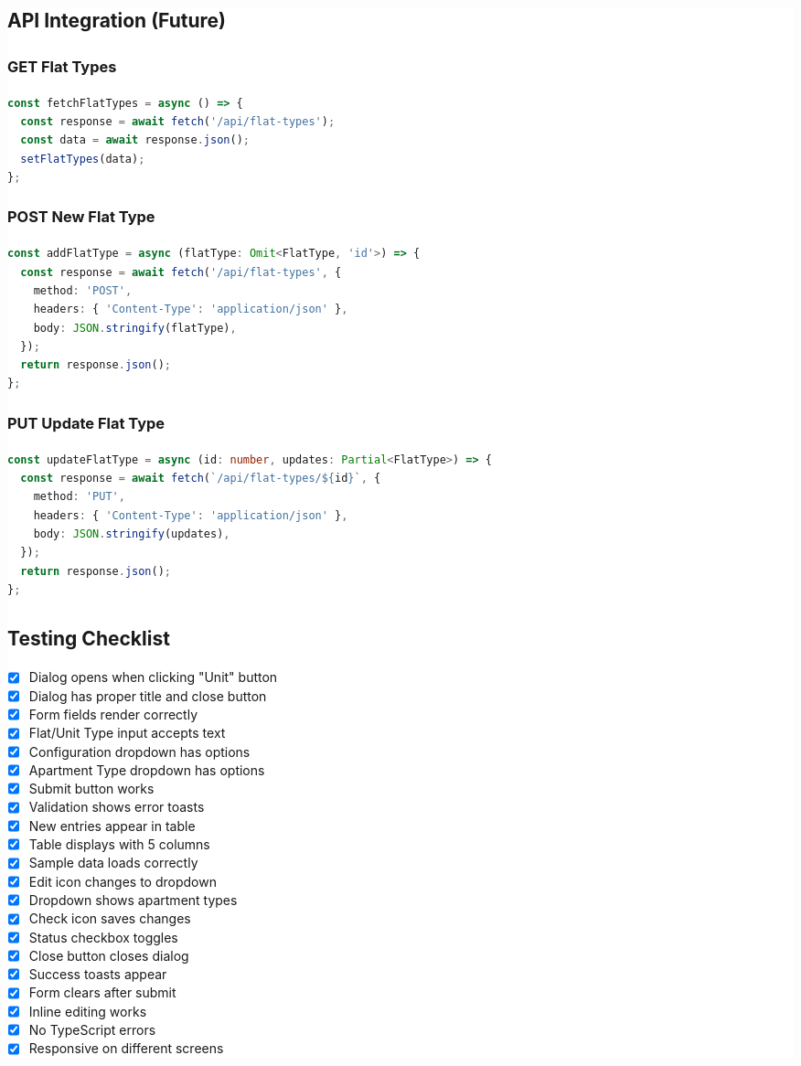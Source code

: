 ## API Integration (Future)

### GET Flat Types
```typescript
const fetchFlatTypes = async () => {
  const response = await fetch('/api/flat-types');
  const data = await response.json();
  setFlatTypes(data);
};
```

### POST New Flat Type
```typescript
const addFlatType = async (flatType: Omit<FlatType, 'id'>) => {
  const response = await fetch('/api/flat-types', {
    method: 'POST',
    headers: { 'Content-Type': 'application/json' },
    body: JSON.stringify(flatType),
  });
  return response.json();
};
```

### PUT Update Flat Type
```typescript
const updateFlatType = async (id: number, updates: Partial<FlatType>) => {
  const response = await fetch(`/api/flat-types/${id}`, {
    method: 'PUT',
    headers: { 'Content-Type': 'application/json' },
    body: JSON.stringify(updates),
  });
  return response.json();
};
```

## Testing Checklist

- [x] Dialog opens when clicking "Unit" button
- [x] Dialog has proper title and close button
- [x] Form fields render correctly
- [x] Flat/Unit Type input accepts text
- [x] Configuration dropdown has options
- [x] Apartment Type dropdown has options
- [x] Submit button works
- [x] Validation shows error toasts
- [x] New entries appear in table
- [x] Table displays with 5 columns
- [x] Sample data loads correctly
- [x] Edit icon changes to dropdown
- [x] Dropdown shows apartment types
- [x] Check icon saves changes
- [x] Status checkbox toggles
- [x] Close button closes dialog
- [x] Success toasts appear
- [x] Form clears after submit
- [x] Inline editing works
- [x] No TypeScript errors
- [x] Responsive on different screens
